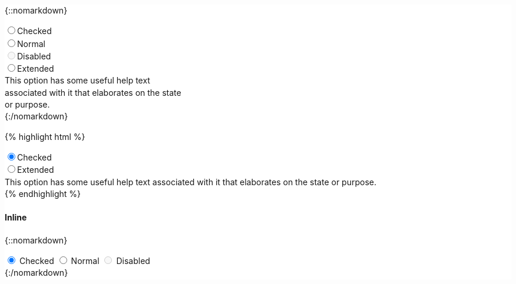 {::nomarkdown}
<div class="pl-preview">
<div class="radio">
    <label><input type="radio" name="optionsRadios" id="optionsRadios1" value="option1" checked>Checked</label>
</div>
<div class="radio">
    <label><input type="radio" name="optionsRadios" id="optionsRadios2" value="option2">Normal</label>
</div>
<div class="radio">
    <label><input type="radio" name="optionsRadios" id="optionsRadios3" value="option3" disabled>Disabled</label>
</div>
<div class="radio">
  <label><input type="radio" name="optionsRadios" id="optionsRadios4" value="option4">Extended <div class="text-muted" style="width: 300px;">This option has some useful help text associated with it that elaborates on the state or purpose.</div></label>
</div>
</div>
{:/nomarkdown}

{% highlight html %}
<div class="radio">
    <label><input type="radio" name="optionsRadios" id="optionsRadios1" value="option1" checked>Checked</label>
</div>
<div class="radio">
  <label>
    <input type="radio" name="optionsRadios" id="optionsRadios4" value="option4">Extended 
    <div class="text-muted">This option has some useful help text associated with it that elaborates on the state or purpose.</div>
  </label>
</div>
{% endhighlight %}

#### Inline

{::nomarkdown}
<div class="pl-preview">
<label class="radio-inline">
  <input type="radio" name="inlineRadioOptions" id="inlineRadio1" value="option1" checked> Checked
</label>
<label class="radio-inline">
  <input type="radio" name="inlineRadioOptions" id="inlineRadio2" value="option2"> Normal
</label>
<label class="radio-inline">
  <input type="radio" name="inlineRadioOptions" id="inlineRadio3" value="option3" disabled> Disabled
</label>

</div>
{:/nomarkdown}

